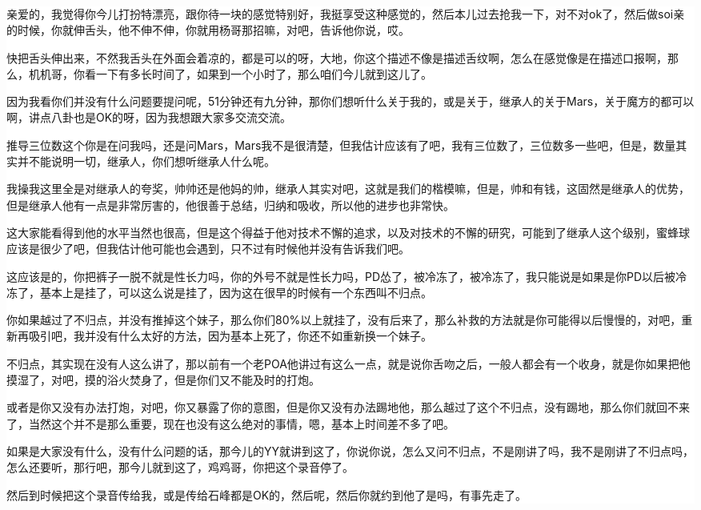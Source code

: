 亲爱的，我觉得你今儿打扮特漂亮，跟你待一块的感觉特别好，我挺享受这种感觉的，然后本儿过去抢我一下，对不对ok了，然后做soi亲的时候，你就伸舌头，他不伸不伸，你就用杨哥那招嘛，对吧，告诉他你说，哎。

快把舌头伸出来，不然我舌头在外面会着凉的，都是可以的呀，大地，你这个描述不像是描述舌纹啊，怎么在感觉像是在描述口报啊，那么，机机哥，你看一下有多长时间了，如果到一个小时了，那么咱们今儿就到这儿了。

因为我看你们并没有什么问题要提问呢，51分钟还有九分钟，那你们想听什么关于我的，或是关于，继承人的关于Mars，关于魔方的都可以啊，讲点八卦也是OK的呀，因为我想跟大家多交流交流。

推导三位数这个你是在问我吗，还是问Mars，Mars我不是很清楚，但我估计应该有了吧，我有三位数了，三位数多一些吧，但是，数量其实并不能说明一切，继承人，你们想听继承人什么呢。

我操我这里全是对继承人的夸奖，帅帅还是他妈的帅，继承人其实对吧，这就是我们的楷模嘛，但是，帅和有钱，这固然是继承人的优势，但是继承人他有一点是非常厉害的，他很善于总结，归纳和吸收，所以他的进步也非常快。

这大家能看得到他的水平当然也很高，但是这个得益于他对技术不懈的追求，以及对技术的不懈的研究，可能到了继承人这个级别，蜜蜂球应该是很少了吧，但我估计他可能也会遇到，只不过有时候他并没有告诉我们吧。

这应该是的，你把裤子一脱不就是性长力吗，你的外号不就是性长力吗，PD怂了，被冷冻了，被冷冻了，我只能说是如果是你PD以后被冷冻了，基本上是挂了，可以这么说是挂了，因为这在很早的时候有一个东西叫不归点。

你如果越过了不归点，并没有推掉这个妹子，那么你们80%以上就挂了，没有后来了，那么补救的方法就是你可能得以后慢慢的，对吧，重新再吸引吧，我并没有什么太好的方法，因为基本上死了，你还不如重新换一个妹子。

不归点，其实现在没有人这么讲了，那以前有一个老POA他讲过有这么一点，就是说你舌吻之后，一般人都会有一个收身，就是你如果把他摸湿了，对吧，摸的浴火焚身了，但是你们又不能及时的打炮。

或者是你又没有办法打炮，对吧，你又暴露了你的意图，但是你又没有办法踢地他，那么越过了这个不归点，没有踢地，那么你们就回不来了，当然这个并不是那么重要，现在也没有这么绝对的事情，嗯，基本上时间差不多了吧。

如果是大家没有什么，没有什么问题的话，那今儿的YY就讲到这了，你说你说，怎么又问不归点，不是刚讲了吗，我不是刚讲了不归点吗，怎么还要听，那行吧，那今儿就到这了，鸡鸡哥，你把这个录音停了。

然后到时候把这个录音传给我，或是传给石峰都是OK的，然后呢，然后你就约到他了是吗，有事先走了。